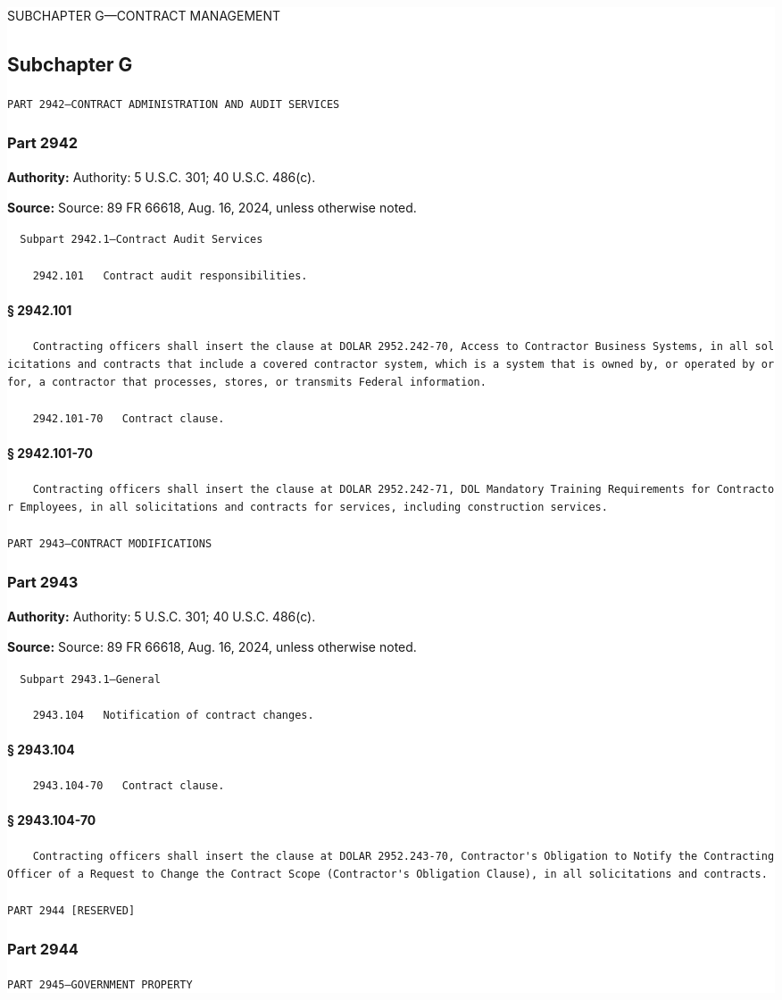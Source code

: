   SUBCHAPTER G—CONTRACT MANAGEMENT

## Subchapter G

    PART 2942—CONTRACT ADMINISTRATION AND AUDIT SERVICES

### Part 2942

**Authority:** Authority: 5 U.S.C. 301; 40 U.S.C. 486(c).

**Source:** Source: 89 FR 66618, Aug. 16, 2024, unless otherwise noted.

      Subpart 2942.1—Contract Audit Services

        2942.101   Contract audit responsibilities.

#### § 2942.101

        Contracting officers shall insert the clause at DOLAR 2952.242-70, Access to Contractor Business Systems, in all solicitations and contracts that include a covered contractor system, which is a system that is owned by, or operated by or for, a contractor that processes, stores, or transmits Federal information.

        2942.101-70   Contract clause.

#### § 2942.101-70

        Contracting officers shall insert the clause at DOLAR 2952.242-71, DOL Mandatory Training Requirements for Contractor Employees, in all solicitations and contracts for services, including construction services.

    PART 2943—CONTRACT MODIFICATIONS

### Part 2943

**Authority:** Authority: 5 U.S.C. 301; 40 U.S.C. 486(c).

**Source:** Source: 89 FR 66618, Aug. 16, 2024, unless otherwise noted.

      Subpart 2943.1—General

        2943.104   Notification of contract changes.

#### § 2943.104

        2943.104-70   Contract clause.

#### § 2943.104-70

        Contracting officers shall insert the clause at DOLAR 2952.243-70, Contractor's Obligation to Notify the Contracting Officer of a Request to Change the Contract Scope (Contractor's Obligation Clause), in all solicitations and contracts.

    PART 2944 [RESERVED]

### Part 2944

    PART 2945—GOVERNMENT PROPERTY
